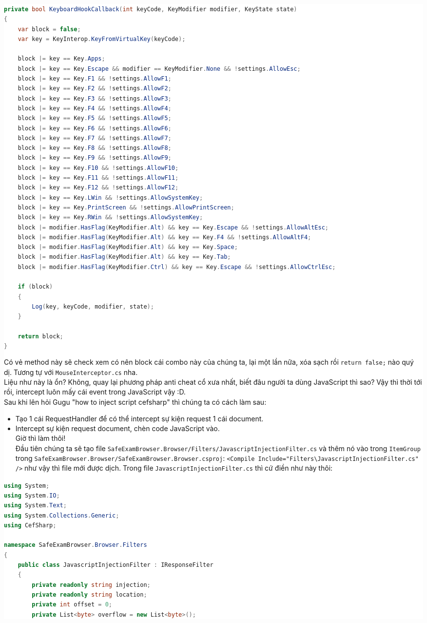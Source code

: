 ```cs
private bool KeyboardHookCallback(int keyCode, KeyModifier modifier, KeyState state)
{
	var block = false;
	var key = KeyInterop.KeyFromVirtualKey(keyCode);

	block |= key == Key.Apps;
	block |= key == Key.Escape && modifier == KeyModifier.None && !settings.AllowEsc;
	block |= key == Key.F1 && !settings.AllowF1;
	block |= key == Key.F2 && !settings.AllowF2;
	block |= key == Key.F3 && !settings.AllowF3;
	block |= key == Key.F4 && !settings.AllowF4;
	block |= key == Key.F5 && !settings.AllowF5;
	block |= key == Key.F6 && !settings.AllowF6;
	block |= key == Key.F7 && !settings.AllowF7;
	block |= key == Key.F8 && !settings.AllowF8;
	block |= key == Key.F9 && !settings.AllowF9;
	block |= key == Key.F10 && !settings.AllowF10;
	block |= key == Key.F11 && !settings.AllowF11;
	block |= key == Key.F12 && !settings.AllowF12;
	block |= key == Key.LWin && !settings.AllowSystemKey;
	block |= key == Key.PrintScreen && !settings.AllowPrintScreen;
	block |= key == Key.RWin && !settings.AllowSystemKey;
	block |= modifier.HasFlag(KeyModifier.Alt) && key == Key.Escape && !settings.AllowAltEsc;
	block |= modifier.HasFlag(KeyModifier.Alt) && key == Key.F4 && !settings.AllowAltF4;
	block |= modifier.HasFlag(KeyModifier.Alt) && key == Key.Space;
	block |= modifier.HasFlag(KeyModifier.Alt) && key == Key.Tab;
	block |= modifier.HasFlag(KeyModifier.Ctrl) && key == Key.Escape && !settings.AllowCtrlEsc;

	if (block)
	{
		Log(key, keyCode, modifier, state);
	}

	return block;
}
```
Có vẻ method này sẽ check xem có nên block cái combo này của chúng ta, lại một lần nữa, xóa sạch rồi `return false;` nào quý dị. Tương tự với `MouseInterceptor.cs` nha.<br>
Liệu như này là ổn? Không, quay lại phương pháp anti cheat cổ xưa nhất, biết đâu người ta dùng JavaScript thì sao? Vậy thì thời tới rồi, intercept luôn mấy cái event trong JavaScript vậy :D.<br>
Sau khi lên hỏi Gugu "how to inject script cefsharp" thì chúng ta có cách làm sau:
- Tạo 1 cái RequestHandler để có thể intercept sự kiện request 1 cái document.
- Intercept sự kiện request document, chèn code JavaScript vào.<br>
Giờ thì làm thôi!<br>
Đầu tiên chúng ta sẽ tạo file `SafeExamBrowser.Browser/Filters/JavascriptInjectionFilter.cs` và thêm nó vào trong `ItemGroup` trong `SafeExamBrowser.Browser/SafeExamBrowser.Browser.csproj`: `<Compile Include="Filters\JavascriptInjectionFilter.cs" />` như vậy thì file mới được dịch. Trong file `JavascriptInjectionFilter.cs` thì cứ điền như này thôi:
```cs
using System;
using System.IO;
using System.Text;
using System.Collections.Generic;
using CefSharp;

namespace SafeExamBrowser.Browser.Filters
{
	public class JavascriptInjectionFilter : IResponseFilter
	{
		private readonly string injection;
		private readonly string location;
		private int offset = 0;
		private List<byte> overflow = new List<byte>();
```